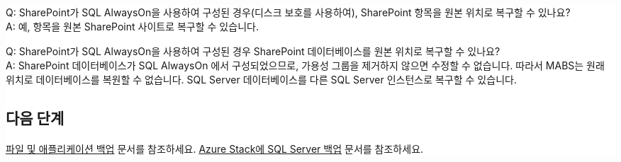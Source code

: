 Q: SharePoint가 SQL AlwaysOn을 사용하여 구성된 경우(디스크 보호를 사용하여), SharePoint 항목을 원본 위치로 복구할 수 있나요?<br>
A: 예, 항목을 원본 SharePoint 사이트로 복구할 수 있습니다.

Q: SharePoint가 SQL AlwaysOn을 사용하여 구성된 경우 SharePoint 데이터베이스를 원본 위치로 복구할 수 있나요?<br>
A: SharePoint 데이터베이스가 SQL AlwaysOn 에서 구성되었으므로, 가용성 그룹을 제거하지 않으면 수정할 수 없습니다. 따라서 MABS는 원래 위치로 데이터베이스를 복원할 수 없습니다. SQL Server 데이터베이스를 다른 SQL Server 인스턴스로 복구할 수 있습니다.

## <a name="next-steps"></a>다음 단계

[파일 및 애플리케이션 백업](backup-mabs-files-applications-azure-stack.md) 문서를 참조하세요.
[Azure Stack에 SQL Server 백업](backup-mabs-sql-azure-stack.md) 문서를 참조하세요.
